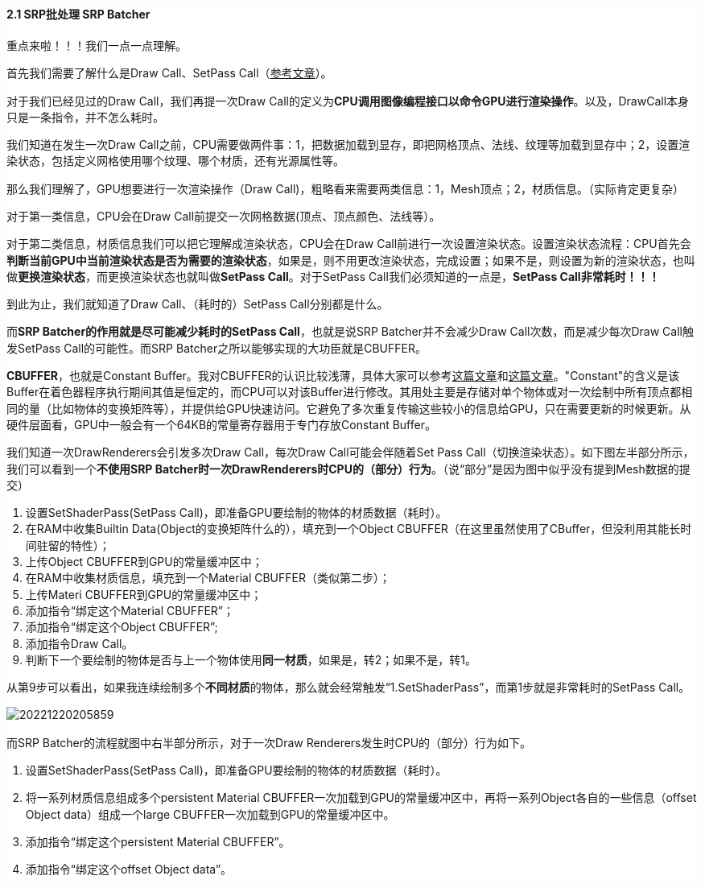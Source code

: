 

#### 2.1 SRP批处理 SRP Batcher

重点来啦！！！我们一点一点理解。

首先我们需要了解什么是Draw Call、SetPass Call（[参考文章](https://zhuanlan.zhihu.com/p/76562300)）。

对于我们已经见过的Draw Call，我们再提一次Draw Call的定义为**CPU调用图像编程接口以命令GPU进行渲染操作**。以及，DrawCall本身只是一条指令，并不怎么耗时。

我们知道在发生一次Draw Call之前，CPU需要做两件事：1，把数据加载到显存，即把网格顶点、法线、纹理等加载到显存中；2，设置渲染状态，包括定义网格使用哪个纹理、哪个材质，还有光源属性等。

那么我们理解了，GPU想要进行一次渲染操作（Draw Call)，粗略看来需要两类信息：1，Mesh顶点；2，材质信息。（实际肯定更复杂）

对于第一类信息，CPU会在Draw Call前提交一次网格数据(顶点、顶点颜色、法线等）。

对于第二类信息，材质信息我们可以把它理解成渲染状态，CPU会在Draw Call前进行一次设置渲染状态。设置渲染状态流程：CPU首先会**判断当前GPU中当前渲染状态是否为需要的渲染状态**，如果是，则不用更改渲染状态，完成设置；如果不是，则设置为新的渲染状态，也叫做**更换渲染状态**，而更换渲染状态也就叫做**SetPass Call**。对于SetPass Call我们必须知道的一点是，**SetPass Call非常耗时！！！**

到此为止，我们就知道了Draw Call、（耗时的）SetPass Call分别都是什么。

而**SRP Batcher的作用就是尽可能减少耗时的SetPass Call**，也就是说SRP Batcher并不会减少Draw Call次数，而是减少每次Draw Call触发SetPass Call的可能性。而SRP Batcher之所以能够实现的大功臣就是CBUFFER。

**CBUFFER**，也就是Constant Buffer。我对CBUFFER的认识比较浅薄，具体大家可以参考[这篇文章](https://zhuanlan.zhihu.com/p/35830868)和[这篇文章](https://zhuanlan.zhihu.com/p/106234207)。"Constant"的含义是该Buffer在着色器程序执行期间其值是恒定的，而CPU可以对该Buffer进行修改。其用处主要是存储对单个物体或对一次绘制中所有顶点都相同的量（比如物体的变换矩阵等），并提供给GPU快速访问。它避免了多次重复传输这些较小的信息给GPU，只在需要更新的时候更新。从硬件层面看，GPU中一般会有一个64KB的常量寄存器用于专门存放Constant Buffer。

我们知道一次DrawRenderers会引发多次Draw Call，每次Draw Call可能会伴随着Set Pass Call（切换渲染状态）。如下图左半部分所示，我们可以看到一个**不使用SRP Batcher时一次DrawRenderers时CPU的（部分）行为**。（说“部分”是因为图中似乎没有提到Mesh数据的提交）

1. 设置SetShaderPass(SetPass Call)，即准备GPU要绘制的物体的材质数据（耗时）。
2. 在RAM中收集Builtin Data(Object的变换矩阵什么的），填充到一个Object CBUFFER（在这里虽然使用了CBuffer，但没利用其能长时间驻留的特性）；
3. 上传Object CBUFFER到GPU的常量缓冲区中；
4. 在RAM中收集材质信息，填充到一个Material CBUFFER（类似第二步）；
5. 上传Materi CBUFFER到GPU的常量缓冲区中；
6. 添加指令“绑定这个Material CBUFFER”；
7. 添加指令“绑定这个Object CBUFFER”;
8. 添加指令Draw Call。
9. 判断下一个要绘制的物体是否与上一个物体使用**同一材质**，如果是，转2；如果不是，转1。

从第9步可以看出，如果我连续绘制多个**不同材质**的物体，那么就会经常触发“1.SetShaderPass”，而第1步就是非常耗时的SetPass Call。



![20221220205859](https://raw.githubusercontent.com/recaeee/PicGo/main/20221220205859.png)



而SRP Batcher的流程就图中右半部分所示，对于一次Draw Renderers发生时CPU的（部分）行为如下。

1. 设置SetShaderPass(SetPass Call)，即准备GPU要绘制的物体的材质数据（耗时）。

2. 将一系列材质信息组成多个persistent Material CBUFFER一次加载到GPU的常量缓冲区中，再将一系列Object各自的一些信息（offset Object data）组成一个large CBUFFER一次加载到GPU的常量缓冲区中。

3. 添加指令“绑定这个persistent Material CBUFFER”。
   
4. 添加指令“绑定这个offset Object data”。
